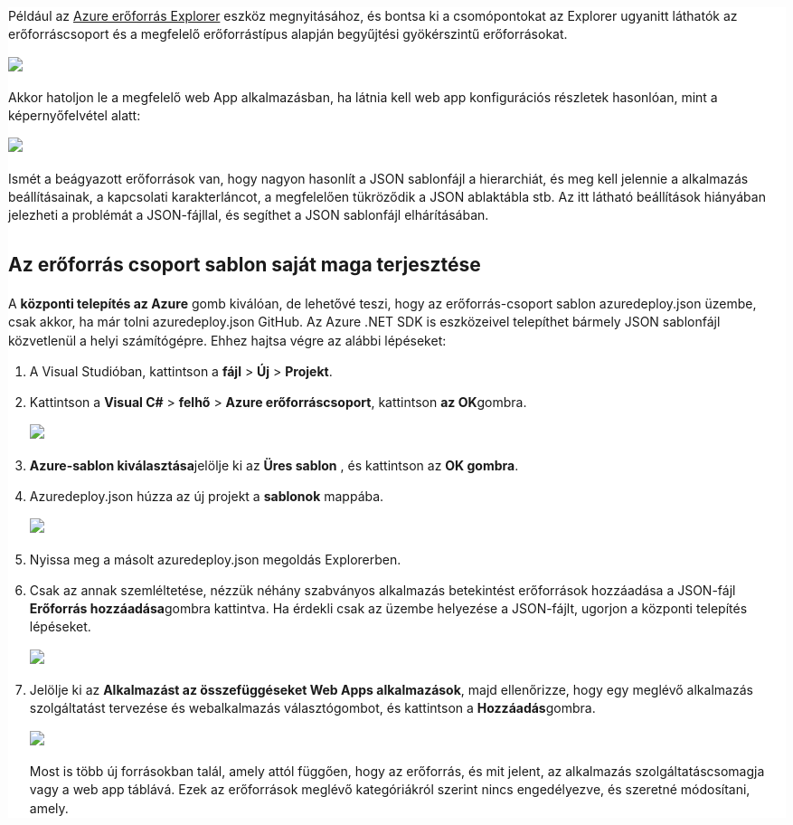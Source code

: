Például az [Azure erőforrás Explorer](https://resources.azure.com) eszköz megnyitásához, és bontsa ki a csomópontokat az Explorer ugyanitt láthatók az erőforráscsoport és a megfelelő erőforrástípus alapján begyűjtési gyökérszintű erőforrásokat.

![](./media/app-service-deploy-complex-application-predictably/ARM-1-treeview.png)

Akkor hatoljon le a megfelelő web App alkalmazásban, ha látnia kell web app konfigurációs részletek hasonlóan, mint a képernyőfelvétel alatt:

![](./media/app-service-deploy-complex-application-predictably/ARM-2-jsonview.png)

Ismét a beágyazott erőforrások van, hogy nagyon hasonlít a JSON sablonfájl a hierarchiát, és meg kell jelennie a alkalmazás beállításainak, a kapcsolati karakterláncot, a megfelelően tükröződik a JSON ablaktábla stb. Az itt látható beállítások hiányában jelezheti a problémát a JSON-fájllal, és segíthet a JSON sablonfájl elhárításában.

## <a name="deploy-the-resource-group-template-yourself"></a>Az erőforrás csoport sablon saját maga terjesztése ##

A **központi telepítés az Azure** gomb kiválóan, de lehetővé teszi, hogy az erőforrás-csoport sablon azuredeploy.json üzembe, csak akkor, ha már tolni azuredeploy.json GitHub. Az Azure .NET SDK is eszközeivel telepíthet bármely JSON sablonfájl közvetlenül a helyi számítógépre. Ehhez hajtsa végre az alábbi lépéseket:

1.  A Visual Studióban, kattintson a **fájl** > **Új** > **Projekt**.

2.  Kattintson a **Visual C#** > **felhő** > **Azure erőforráscsoport**, kattintson **az OK**gombra.

    ![](./media/app-service-deploy-complex-application-predictably/deploy-1-vsproject.png)

3.  **Azure-sablon kiválasztása**jelölje ki az **Üres sablon** , és kattintson az **OK gombra**.

4.  Azuredeploy.json húzza az új projekt a **sablonok** mappába.

    ![](./media/app-service-deploy-complex-application-predictably/deploy-2-copyjson.png)

5.  Nyissa meg a másolt azuredeploy.json megoldás Explorerben.

6.  Csak az annak szemléltetése, nézzük néhány szabványos alkalmazás betekintést erőforrások hozzáadása a JSON-fájl **Erőforrás hozzáadása**gombra kattintva. Ha érdekli csak az üzembe helyezése a JSON-fájlt, ugorjon a központi telepítés lépéseket.

    ![](./media/app-service-deploy-complex-application-predictably/deploy-3-newresource.png)

7.  Jelölje ki az **Alkalmazást az összefüggéseket Web Apps alkalmazások**, majd ellenőrizze, hogy egy meglévő alkalmazás szolgáltatást tervezése és webalkalmazás választógombot, és kattintson a **Hozzáadás**gombra.

    ![](./media/app-service-deploy-complex-application-predictably/deploy-4-newappinsight.png)

    Most is több új forrásokban talál, amely attól függően, hogy az erőforrás, és mit jelent, az alkalmazás szolgáltatáscsomagja vagy a web app táblává. Ezek az erőforrások meglévő kategóriákról szerint nincs engedélyezve, és szeretné módosítani, amely.
